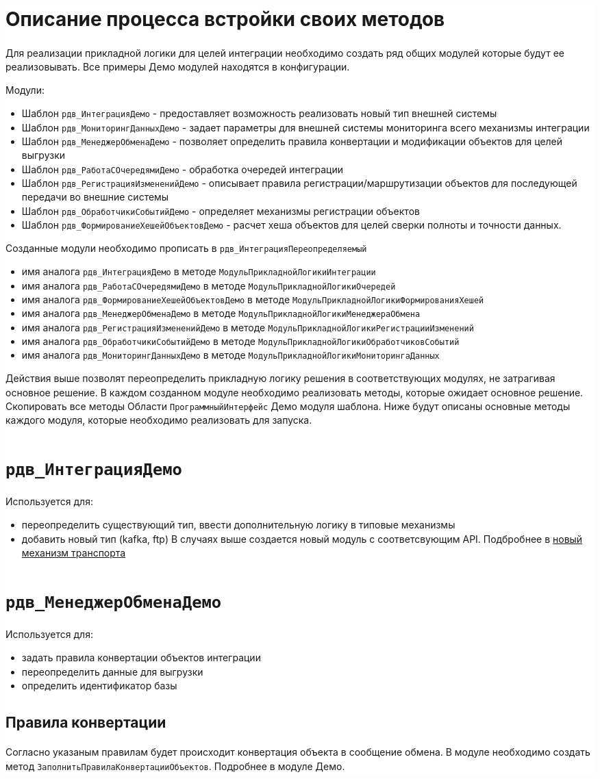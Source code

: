 # Описание процесса встройки своих методов

Для реализации прикладной логики для целей интеграции необходимо создать ряд общих модулей которые будут ее реализовывать. Все примеры Демо модулей находятся в конфигурации.

Модули:
- Шаблон `рдв_ИнтеграцияДемо` - предоставляет возможность реализовать новый тип внешней системы
- Шаблон `рдв_МониторингДанныхДемо` - задает параметры для внешней системы мониторинга всего механизмы интеграции
- Шаблон `рдв_МенеджерОбменаДемо` - позволяет определить правила конвертации и модификации объектов для целей выгрузки
- Шаблон `рдв_РаботаСОчередямиДемо` - обработка очередей интеграции
- Шаблон `рдв_РегистрацияИзмененийДемо` - описывает правила регистрации/маршрутизации объектов для последующей передачи во внешние системы
- Шаблон `рдв_ОбработчикиСобытийДемо` - определяет механизмы регистрации объектов
- Шаблон `рдв_ФормированиеХешейОбъектовДемо` - расчет хеша объектов для целей сверки полноты и точности данных.


Созданные модули необходимо прописать в `рдв_ИнтеграцияПереопределяемый`
- имя аналога `рдв_ИнтеграцияДемо` в методе `МодульПрикладнойЛогикиИнтеграции`
- имя аналога `рдв_РаботаСОчередямиДемо` в методе `МодульПрикладнойЛогикиОчередей`
- имя аналога `рдв_ФормированиеХешейОбъектовДемо` в методе `МодульПрикладнойЛогикиФормированияХешей`
- имя аналога `рдв_МенеджерОбменаДемо` в методе `МодульПрикладнойЛогикиМенеджераОбмена`
- имя аналога `рдв_РегистрацияИзмененийДемо` в методе `МодульПрикладнойЛогикиРегистрацииИзменений`
- имя аналога `рдв_ОбработчикиСобытийДемо` в методе `МодульПрикладнойЛогикиОбработчиковСобытий`
- имя аналога `рдв_МониторингДанныхДемо` в методе `МодульПрикладнойЛогикиМониторингаДанных`

Действия выше позволят переопределить прикладную логику решения в соответствующих модулях, не затрагивая основное решение. В каждом созданном модуле необходимо реализовать методы, которые ожидает основное решение. Скопировать все методы Области `ПрограммныйИнтерфейс` Демо модуля шаблона. Ниже будут описаны основные методы каждого модуля, которые необходимо реализовать для запуска.

# `рдв_ИнтеграцияДемо`

Используется для:
 - переопределить существующий тип, ввести дополнительную логику в типовые механизмы
 - добавить новый тип (kafka, ftp)
 В случаях выше создается новый модуль с соответсвующим API. Подбробнее в [новый механизм транспорта](3%202%20new%20transport.md)

# `рдв_МенеджерОбменаДемо`

Используется для:
 - задать правила конвертации объектов интеграции
 - переопределить данные для выгрузки
 - определить идентификатор базы

## Правила конвертации
Согласно указаным правилам будет происходит конвертация объекта в сообщение обмена. В модуле необходимо создать метод `ЗаполнитьПравилаКонвертацииОбъектов`. Подробнее в модуле Демо.
